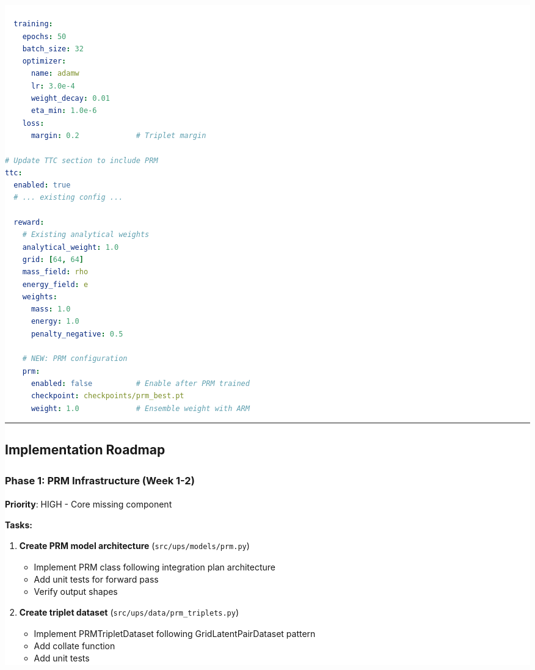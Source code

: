 ```yaml

  training:
    epochs: 50
    batch_size: 32
    optimizer:
      name: adamw
      lr: 3.0e-4
      weight_decay: 0.01
      eta_min: 1.0e-6
    loss:
      margin: 0.2             # Triplet margin

# Update TTC section to include PRM
ttc:
  enabled: true
  # ... existing config ...

  reward:
    # Existing analytical weights
    analytical_weight: 1.0
    grid: [64, 64]
    mass_field: rho
    energy_field: e
    weights:
      mass: 1.0
      energy: 1.0
      penalty_negative: 0.5

    # NEW: PRM configuration
    prm:
      enabled: false          # Enable after PRM trained
      checkpoint: checkpoints/prm_best.pt
      weight: 1.0             # Ensemble weight with ARM
```

---

## Implementation Roadmap

### Phase 1: PRM Infrastructure (Week 1-2)

**Priority**: HIGH - Core missing component

**Tasks:**

1. **Create PRM model architecture** (`src/ups/models/prm.py`)
   - Implement PRM class following integration plan architecture
   - Add unit tests for forward pass
   - Verify output shapes

2. **Create triplet dataset** (`src/ups/data/prm_triplets.py`)
   - Implement PRMTripletDataset following GridLatentPairDataset pattern
   - Add collate function
   - Add unit tests
